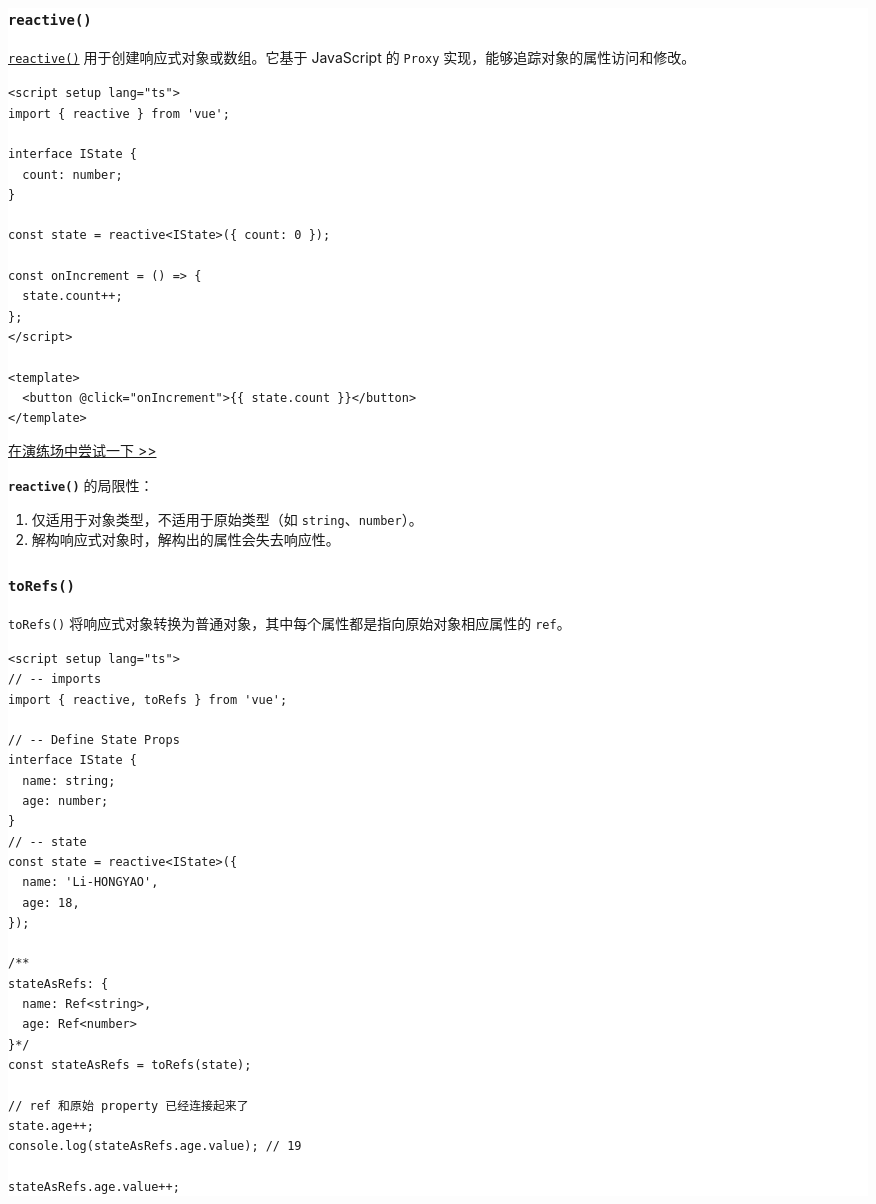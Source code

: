 ### `reactive()`

 [`reactive()`](https://cn.vuejs.org/api/reactivity-core.html#reactive)  用于创建响应式对象或数组。它基于 JavaScript 的 `Proxy` 实现，能够追踪对象的属性访问和修改。

```vue
<script setup lang="ts">
import { reactive } from 'vue';

interface IState {
  count: number;
}

const state = reactive<IState>({ count: 0 });

const onIncrement = () => {
  state.count++;
};
</script>

<template>
  <button @click="onIncrement">{{ state.count }}</button>
</template>
```

[在演练场中尝试一下 >>](https://play.vuejs.org/#eNpNjkEKgzAURK8yZFNF0K5FS3uPbGyIEKo/If64Cbl7fxWky2HePCarVwjtnqzq1bCZ6AJjs5zCQ5Nbg4+MjGgnw263KJijX3ET/qZJk/G0Cc8TW4wXVmUYn4h73FHqHzcnksYTHJloV0tc1ciacG7bA28aTUXT0J035IAEtmtYBJEEDO/ELJanWZz5jFpdOq0OAMj5X4kiQtl151CYobuMqnwBBoFaVA==)

**`reactive()`** 的局限性：

1. 仅适用于对象类型，不适用于原始类型（如 `string`、`number`）。
2. 解构响应式对象时，解构出的属性会失去响应性。

### `toRefs()`

`toRefs()` 将响应式对象转换为普通对象，其中每个属性都是指向原始对象相应属性的 `ref`。

```vue
<script setup lang="ts">
// -- imports
import { reactive, toRefs } from 'vue';

// -- Define State Props
interface IState {
  name: string;
  age: number;
}
// -- state
const state = reactive<IState>({
  name: 'Li-HONGYAO',
  age: 18,
});

/**
stateAsRefs: {
  name: Ref<string>,
  age: Ref<number>
}*/
const stateAsRefs = toRefs(state);

// ref 和原始 property 已经连接起来了
state.age++;
console.log(stateAsRefs.age.value); // 19

stateAsRefs.age.value++;
```